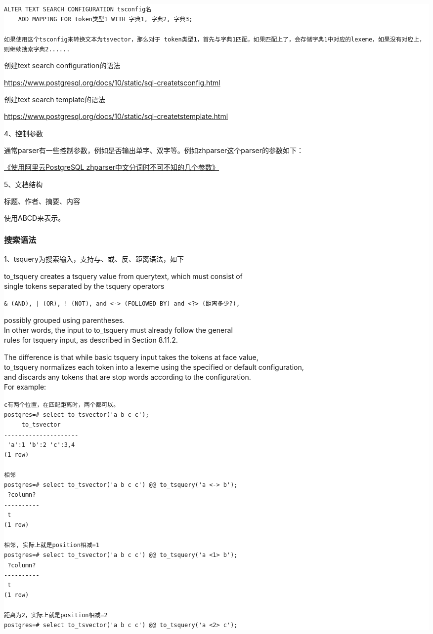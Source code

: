 ```  
ALTER TEXT SEARCH CONFIGURATION tsconfig名  
    ADD MAPPING FOR token类型1 WITH 字典1, 字典2, 字典3;  
  
如果使用这个tsconfig来转换文本为tsvector，那么对于 token类型1，首先与字典1匹配，如果匹配上了，会存储字典1中对应的lexeme，如果没有对应上，则继续搜索字典2......  
```  
  
创建text search configuration的语法  
  
https://www.postgresql.org/docs/10/static/sql-createtsconfig.html  
  
创建text search template的语法   
  
https://www.postgresql.org/docs/10/static/sql-createtstemplate.html  
  
4、控制参数  
  
通常parser有一些控制参数，例如是否输出单字、双字等。例如zhparser这个parser的参数如下：  
  
[《使用阿里云PostgreSQL zhparser中文分词时不可不知的几个参数》](../201603/20160310_01.md)    
  
5、文档结构  
  
标题、作者、摘要、内容  
  
使用ABCD来表示。  
  
### 搜索语法  
1、tsquery为搜索输入，支持与、或、反、距离语法，如下  
  
to_tsquery creates a tsquery value from querytext, which must consist of   
single tokens separated by the tsquery operators   
  
```  
& (AND), | (OR), ! (NOT), and <-> (FOLLOWED BY) and <?> (距离多少?),    
```  
  
possibly grouped using parentheses.   
In other words, the input to to_tsquery must already follow the general   
rules for tsquery input, as described in Section 8.11.2.   
  
The difference is that while basic tsquery input takes the tokens at face value,   
to_tsquery normalizes each token into a lexeme using the specified or default configuration,   
and discards any tokens that are stop words according to the configuration.   
For example:  
   
```
c有两个位置，在匹配距离时，两个都可以。
postgres=# select to_tsvector('a b c c');
     to_tsvector     
---------------------
 'a':1 'b':2 'c':3,4
(1 row)

相邻
postgres=# select to_tsvector('a b c c') @@ to_tsquery('a <-> b');
 ?column? 
----------
 t
(1 row)

相邻, 实际上就是position相减=1
postgres=# select to_tsvector('a b c c') @@ to_tsquery('a <1> b');
 ?column? 
----------
 t
(1 row)

距离为2，实际上就是position相减=2
postgres=# select to_tsvector('a b c c') @@ to_tsquery('a <2> c');
```